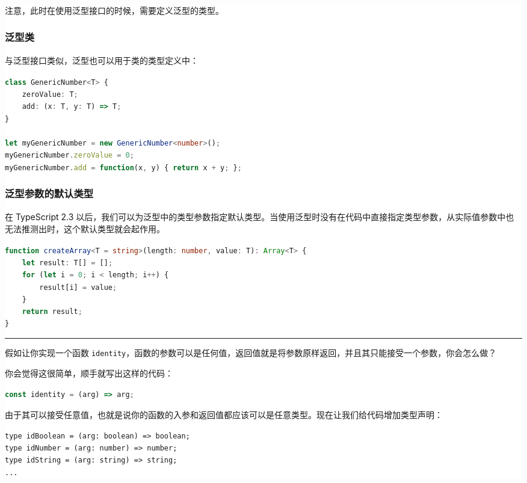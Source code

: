 注意，此时在使用泛型接口的时候，需要定义泛型的类型。



### 泛型类

与泛型接口类似，泛型也可以用于类的类型定义中：

```ts
class GenericNumber<T> {
    zeroValue: T;
    add: (x: T, y: T) => T;
}

let myGenericNumber = new GenericNumber<number>();
myGenericNumber.zeroValue = 0;
myGenericNumber.add = function(x, y) { return x + y; };
```

### 泛型参数的默认类型

在 TypeScript 2.3 以后，我们可以为泛型中的类型参数指定默认类型。当使用泛型时没有在代码中直接指定类型参数，从实际值参数中也无法推测出时，这个默认类型就会起作用。

```ts
function createArray<T = string>(length: number, value: T): Array<T> {
    let result: T[] = [];
    for (let i = 0; i < length; i++) {
        result[i] = value;
    }
    return result;
}
```















-----

假如让你实现一个函数 `identity`，函数的参数可以是任何值，返回值就是将参数原样返回，并且其只能接受一个参数，你会怎么做？

你会觉得这很简单，顺手就写出这样的代码：

```js
const identity = (arg) => arg;
```

由于其可以接受任意值，也就是说你的函数的入参和返回值都应该可以是任意类型。现在让我们给代码增加类型声明：

```text
type idBoolean = (arg: boolean) => boolean;
type idNumber = (arg: number) => number;
type idString = (arg: string) => string;
...
```


[LOG]: {
  [key: string]: any;